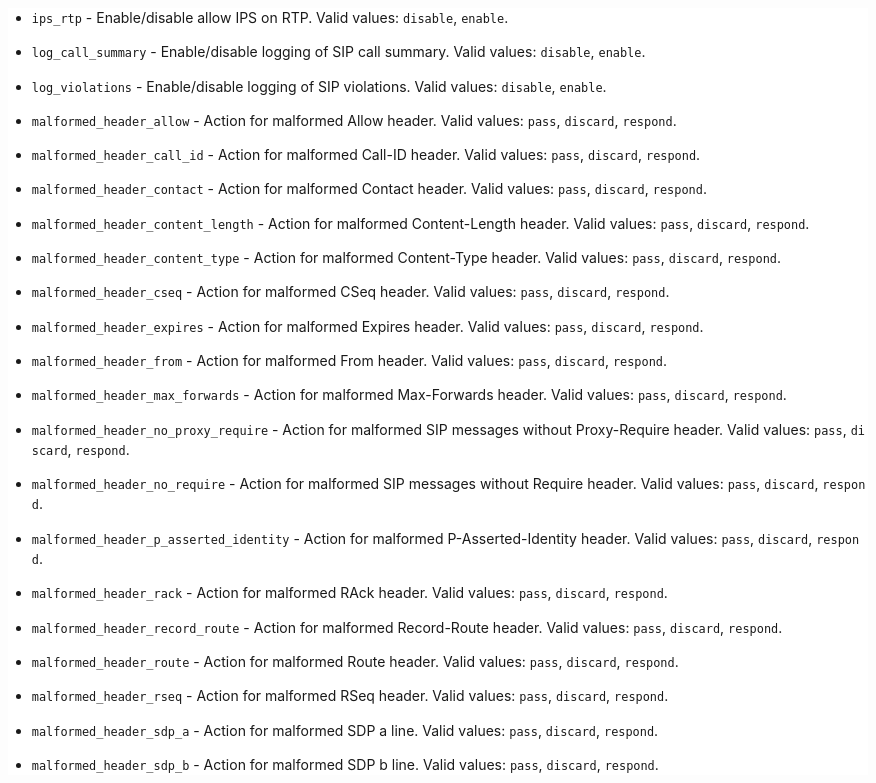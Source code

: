* `ips_rtp` - Enable/disable allow IPS on RTP. Valid values: `disable`, `enable`.

* `log_call_summary` - Enable/disable logging of SIP call summary. Valid values: `disable`, `enable`.

* `log_violations` - Enable/disable logging of SIP violations. Valid values: `disable`, `enable`.

* `malformed_header_allow` - Action for malformed Allow header. Valid values: `pass`, `discard`, `respond`.

* `malformed_header_call_id` - Action for malformed Call-ID header. Valid values: `pass`, `discard`, `respond`.

* `malformed_header_contact` - Action for malformed Contact header. Valid values: `pass`, `discard`, `respond`.

* `malformed_header_content_length` - Action for malformed Content-Length header. Valid values: `pass`, `discard`, `respond`.

* `malformed_header_content_type` - Action for malformed Content-Type header. Valid values: `pass`, `discard`, `respond`.

* `malformed_header_cseq` - Action for malformed CSeq header. Valid values: `pass`, `discard`, `respond`.

* `malformed_header_expires` - Action for malformed Expires header. Valid values: `pass`, `discard`, `respond`.

* `malformed_header_from` - Action for malformed From header. Valid values: `pass`, `discard`, `respond`.

* `malformed_header_max_forwards` - Action for malformed Max-Forwards header. Valid values: `pass`, `discard`, `respond`.

* `malformed_header_no_proxy_require` - Action for malformed SIP messages without Proxy-Require header. Valid values: `pass`, `discard`, `respond`.

* `malformed_header_no_require` - Action for malformed SIP messages without Require header. Valid values: `pass`, `discard`, `respond`.

* `malformed_header_p_asserted_identity` - Action for malformed P-Asserted-Identity header. Valid values: `pass`, `discard`, `respond`.

* `malformed_header_rack` - Action for malformed RAck header. Valid values: `pass`, `discard`, `respond`.

* `malformed_header_record_route` - Action for malformed Record-Route header. Valid values: `pass`, `discard`, `respond`.

* `malformed_header_route` - Action for malformed Route header. Valid values: `pass`, `discard`, `respond`.

* `malformed_header_rseq` - Action for malformed RSeq header. Valid values: `pass`, `discard`, `respond`.

* `malformed_header_sdp_a` - Action for malformed SDP a line. Valid values: `pass`, `discard`, `respond`.

* `malformed_header_sdp_b` - Action for malformed SDP b line. Valid values: `pass`, `discard`, `respond`.
